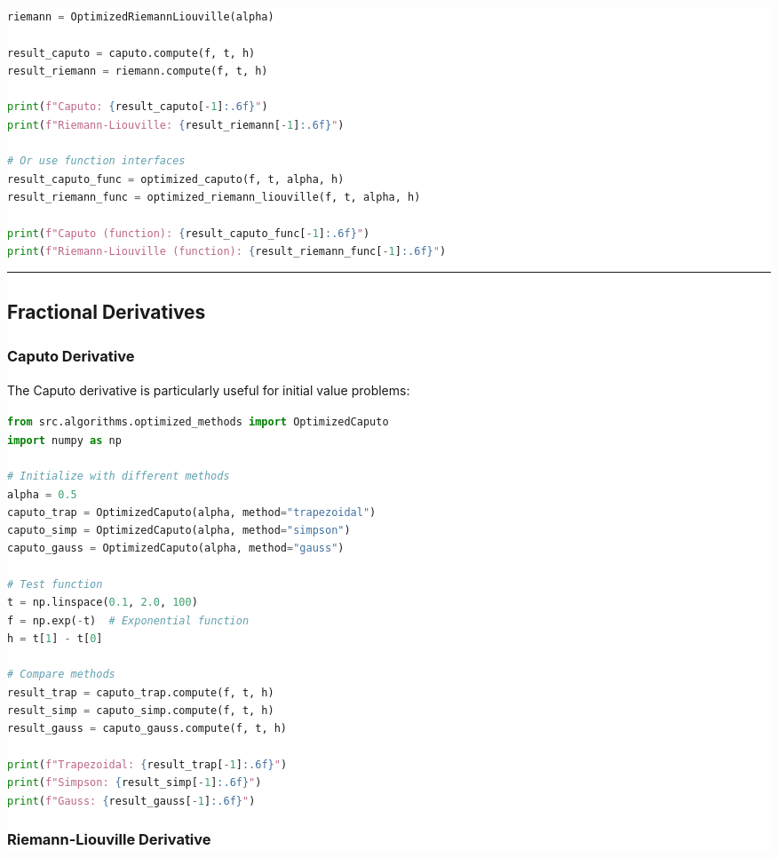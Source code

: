 ```python
riemann = OptimizedRiemannLiouville(alpha)

result_caputo = caputo.compute(f, t, h)
result_riemann = riemann.compute(f, t, h)

print(f"Caputo: {result_caputo[-1]:.6f}")
print(f"Riemann-Liouville: {result_riemann[-1]:.6f}")

# Or use function interfaces
result_caputo_func = optimized_caputo(f, t, alpha, h)
result_riemann_func = optimized_riemann_liouville(f, t, alpha, h)

print(f"Caputo (function): {result_caputo_func[-1]:.6f}")
print(f"Riemann-Liouville (function): {result_riemann_func[-1]:.6f}")
```

---

## Fractional Derivatives

### Caputo Derivative

The Caputo derivative is particularly useful for initial value problems:

```python
from src.algorithms.optimized_methods import OptimizedCaputo
import numpy as np

# Initialize with different methods
alpha = 0.5
caputo_trap = OptimizedCaputo(alpha, method="trapezoidal")
caputo_simp = OptimizedCaputo(alpha, method="simpson")
caputo_gauss = OptimizedCaputo(alpha, method="gauss")

# Test function
t = np.linspace(0.1, 2.0, 100)
f = np.exp(-t)  # Exponential function
h = t[1] - t[0]

# Compare methods
result_trap = caputo_trap.compute(f, t, h)
result_simp = caputo_simp.compute(f, t, h)
result_gauss = caputo_gauss.compute(f, t, h)

print(f"Trapezoidal: {result_trap[-1]:.6f}")
print(f"Simpson: {result_simp[-1]:.6f}")
print(f"Gauss: {result_gauss[-1]:.6f}")
```

### Riemann-Liouville Derivative
